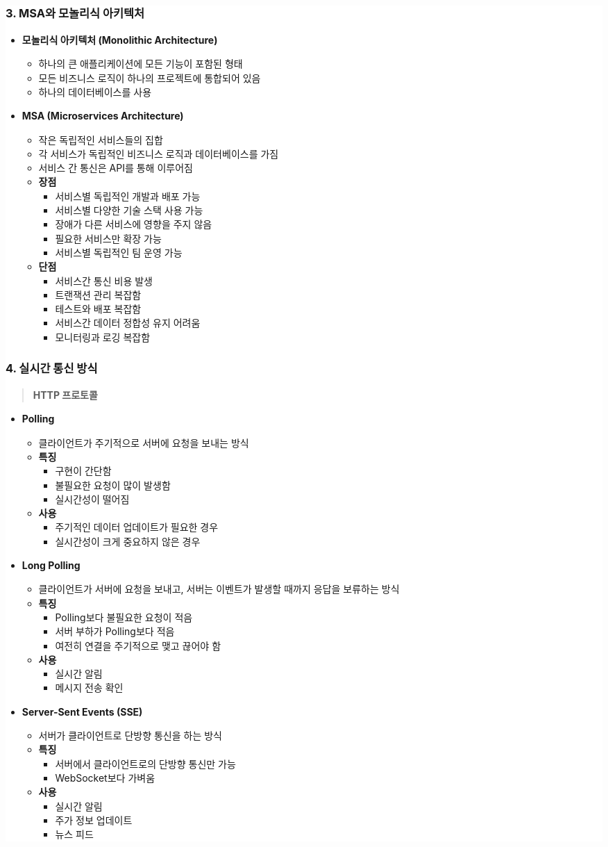 ### 3. MSA와 모놀리식 아키텍처

- **모놀리식 아키텍처 (Monolithic Architecture)**

  - 하나의 큰 애플리케이션에 모든 기능이 포함된 형태
  - 모든 비즈니스 로직이 하나의 프로젝트에 통합되어 있음
  - 하나의 데이터베이스를 사용

- **MSA (Microservices Architecture)**
  - 작은 독립적인 서비스들의 집합
  - 각 서비스가 독립적인 비즈니스 로직과 데이터베이스를 가짐
  - 서비스 간 통신은 API를 통해 이루어짐
  - **장점**
    - 서비스별 독립적인 개발과 배포 가능
    - 서비스별 다양한 기술 스택 사용 가능
    - 장애가 다른 서비스에 영향을 주지 않음
    - 필요한 서비스만 확장 가능
    - 서비스별 독립적인 팀 운영 가능
  - **단점**
    - 서비스간 통신 비용 발생
    - 트랜잭션 관리 복잡함
    - 테스트와 배포 복잡함
    - 서비스간 데이터 정합성 유지 어려움
    - 모니터링과 로깅 복잡함

### 4. 실시간 통신 방식

> **HTTP 프로토콜**

- **Polling**

  - 클라이언트가 주기적으로 서버에 요청을 보내는 방식
  - **특징**
    - 구현이 간단함
    - 불필요한 요청이 많이 발생함
    - 실시간성이 떨어짐
  - **사용**
    - 주기적인 데이터 업데이트가 필요한 경우
    - 실시간성이 크게 중요하지 않은 경우

- **Long Polling**

  - 클라이언트가 서버에 요청을 보내고, 서버는 이벤트가 발생할 때까지 응답을 보류하는 방식
  - **특징**
    - Polling보다 불필요한 요청이 적음
    - 서버 부하가 Polling보다 적음
    - 여전히 연결을 주기적으로 맺고 끊어야 함
  - **사용**
    - 실시간 알림
    - 메시지 전송 확인

- **Server-Sent Events (SSE)**
  - 서버가 클라이언트로 단방향 통신을 하는 방식
  - **특징**
    - 서버에서 클라이언트로의 단방향 통신만 가능
    - WebSocket보다 가벼움
  - **사용**
    - 실시간 알림
    - 주가 정보 업데이트
    - 뉴스 피드
